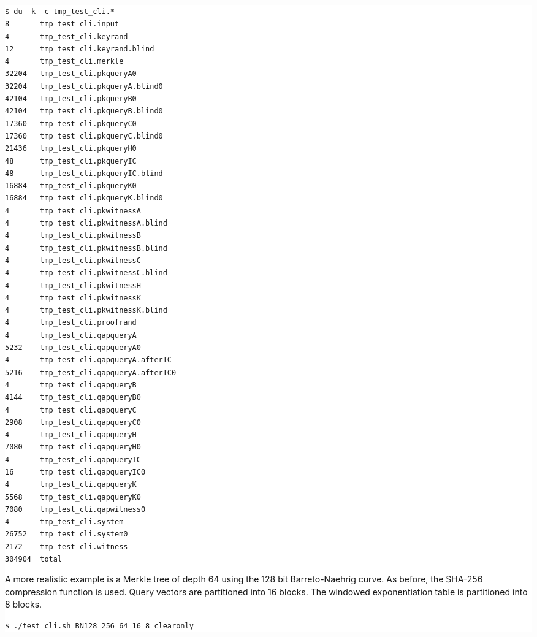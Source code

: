     $ du -k -c tmp_test_cli.*
    8       tmp_test_cli.input
    4       tmp_test_cli.keyrand
    12      tmp_test_cli.keyrand.blind
    4       tmp_test_cli.merkle
    32204   tmp_test_cli.pkqueryA0
    32204   tmp_test_cli.pkqueryA.blind0
    42104   tmp_test_cli.pkqueryB0
    42104   tmp_test_cli.pkqueryB.blind0
    17360   tmp_test_cli.pkqueryC0
    17360   tmp_test_cli.pkqueryC.blind0
    21436   tmp_test_cli.pkqueryH0
    48      tmp_test_cli.pkqueryIC
    48      tmp_test_cli.pkqueryIC.blind
    16884   tmp_test_cli.pkqueryK0
    16884   tmp_test_cli.pkqueryK.blind0
    4       tmp_test_cli.pkwitnessA
    4       tmp_test_cli.pkwitnessA.blind
    4       tmp_test_cli.pkwitnessB
    4       tmp_test_cli.pkwitnessB.blind
    4       tmp_test_cli.pkwitnessC
    4       tmp_test_cli.pkwitnessC.blind
    4       tmp_test_cli.pkwitnessH
    4       tmp_test_cli.pkwitnessK
    4       tmp_test_cli.pkwitnessK.blind
    4       tmp_test_cli.proofrand
    4       tmp_test_cli.qapqueryA
    5232    tmp_test_cli.qapqueryA0
    4       tmp_test_cli.qapqueryA.afterIC
    5216    tmp_test_cli.qapqueryA.afterIC0
    4       tmp_test_cli.qapqueryB
    4144    tmp_test_cli.qapqueryB0
    4       tmp_test_cli.qapqueryC
    2908    tmp_test_cli.qapqueryC0
    4       tmp_test_cli.qapqueryH
    7080    tmp_test_cli.qapqueryH0
    4       tmp_test_cli.qapqueryIC
    16      tmp_test_cli.qapqueryIC0
    4       tmp_test_cli.qapqueryK
    5568    tmp_test_cli.qapqueryK0
    7080    tmp_test_cli.qapwitness0
    4       tmp_test_cli.system
    26752   tmp_test_cli.system0
    2172    tmp_test_cli.witness
    304904  total

A more realistic example is a Merkle tree of depth 64 using the 128 bit
Barreto-Naehrig curve. As before, the SHA-256 compression function is used.
Query vectors are partitioned into 16 blocks. The windowed exponentiation
table is partitioned into 8 blocks.

    $ ./test_cli.sh BN128 256 64 16 8 clearonly
